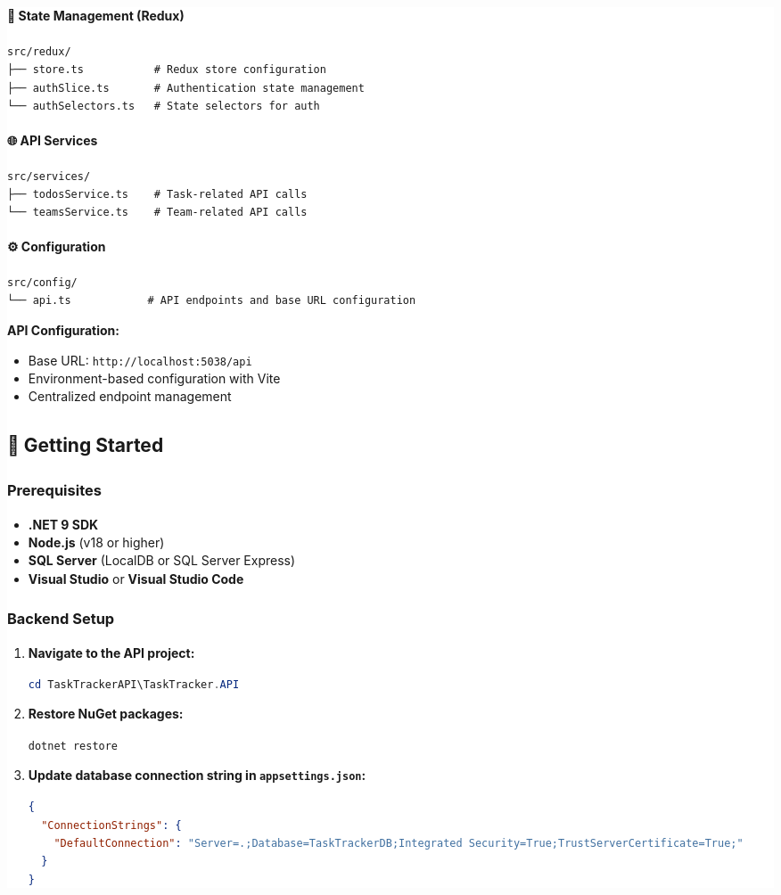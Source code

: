 #### 🔄 State Management (Redux)
```
src/redux/
├── store.ts           # Redux store configuration
├── authSlice.ts       # Authentication state management
└── authSelectors.ts   # State selectors for auth
```

#### 🌐 API Services
```
src/services/
├── todosService.ts    # Task-related API calls
└── teamsService.ts    # Team-related API calls
```

#### ⚙️ Configuration
```
src/config/
└── api.ts            # API endpoints and base URL configuration
```

**API Configuration:**
- Base URL: `http://localhost:5038/api`
- Environment-based configuration with Vite
- Centralized endpoint management

## 🚀 Getting Started

### Prerequisites
- **.NET 9 SDK**
- **Node.js** (v18 or higher)
- **SQL Server** (LocalDB or SQL Server Express)
- **Visual Studio** or **Visual Studio Code**

### Backend Setup

1. **Navigate to the API project:**
   ```powershell
   cd TaskTrackerAPI\TaskTracker.API
   ```

2. **Restore NuGet packages:**
   ```powershell
   dotnet restore
   ```

3. **Update database connection string in `appsettings.json`:**
   ```json
   {
     "ConnectionStrings": {
       "DefaultConnection": "Server=.;Database=TaskTrackerDB;Integrated Security=True;TrustServerCertificate=True;"
     }
   }
   ```
